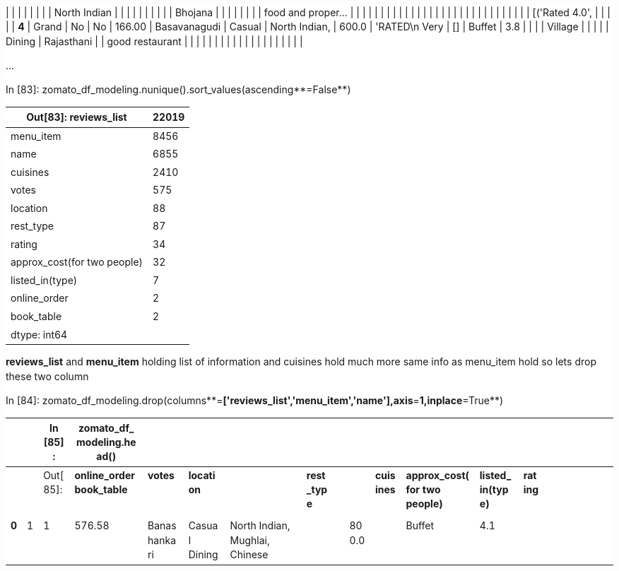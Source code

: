 |          |                                                    |                                                                                                                           |                |           |              |               | North Indian  |                     |                    |                    |                     |            |   |
|          |                                                    | Bhojana                                                                                                                   |                |           |              |               |               |                     |                    | food and proper... |                     |            |   |
|          |                                                    |                                                                                                                           |                |           |              |               |               |                     |                    |                    |                     |            |   |
|          |                                                    |                                                                                                                           |                |           |              |               |               |                     |                    | [('Rated 4.0',     |                     |            |   |
| **4**    | Grand                                              | No                                                                                                                        | No             | 166.00    | Basavanagudi | Casual        | North Indian, | 600.0               | 'RATED\\n Very     | []                 | Buffet              | 3.8        |   |
|          | Village                                            |                                                                                                                           |                |           |              | Dining        | Rajasthani    |                     | good restaurant    |                    |                     |            |   |
|          |                                                    |                                                                                                                           |                |           |              |               |               |                     |                    |                    |                     |            |   |

...

In [83]: zomato_df_modeling.nunique().sort_values(ascending**=False**)

| Out[83]: reviews_list       | 22019 |
|-----------------------------|-------|
| menu_item                   | 8456  |
| name                        | 6855  |
| cuisines                    | 2410  |
| votes                       | 575   |
| location                    | 88    |
| rest_type                   | 87    |
| rating                      | 34    |
| approx_cost(for two people) | 32    |
| listed_in(type)             | 7     |
| online_order                | 2     |
| book_table                  | 2     |
| dtype: int64                |       |

**reviews_list** and **menu_item** holding list of information and cuisines hold much more same info as menu_item hold so lets drop these two column

In [84]: zomato_df_modeling.drop(columns**=**['reviews_list','menu_item','name'],axis**=**1,inplace**=True**)

|       |   | In [85]: | zomato_df_modeling.head()                      |                                                                                                           |                     |                                |                             |              |                     |                     |                                 |                     |                    |                   |   |   |   |   |   |   |
|-------|---|----------|------------------------------------------------|-----------------------------------------------------------------------------------------------------------|---------------------|--------------------------------|-----------------------------|--------------|---------------------|---------------------|---------------------------------|---------------------|--------------------|-------------------|---|---|---|---|---|---|
|       |   | Out[85]: | **online_order book_table**                    | **votes**                                                                                                 | **location**        |                                | **rest_type**               |              |                     | **cuisines**        | **approx_cost(for two people)** | **listed_in(type)** | **rating**         |                   |   |   |   |   |   |   |
|       |   |          |                                                |                                                                                                           |                     |                                |                             |              |                     |                     |                                 |                     |                    |                   |   |   |   |   |   |   |
| **0** | 1 | 1        | 576.58                                         | Banashankari                                                                                              | Casual Dining       | North Indian, Mughlai, Chinese |                             |              | 800.0               |                     | Buffet                          | 4.1                 |                    |                   |   |   |   |   |   |   |